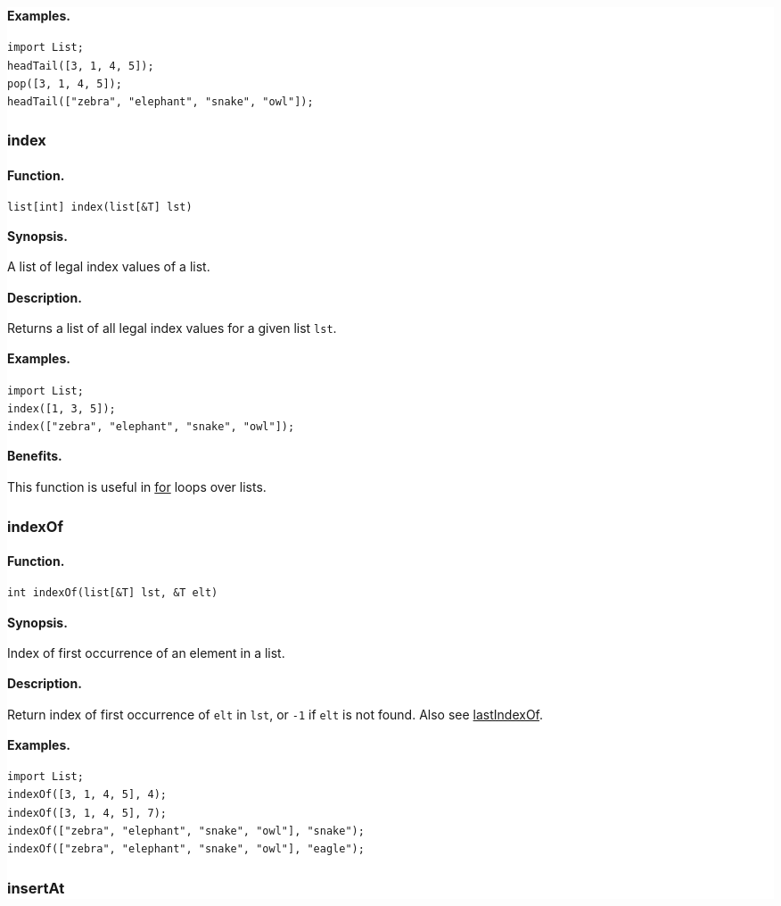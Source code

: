**Examples.**

``` rascal-shell
import List;
headTail([3, 1, 4, 5]);
pop([3, 1, 4, 5]);
headTail(["zebra", "elephant", "snake", "owl"]);
```

### index

**Function.**

`list[int] index(list[&T] lst)`

**Synopsis.**

A list of legal index values of a list.

**Description.**

Returns a list of all legal index values for a given list `lst`.

**Examples.**

``` rascal-shell
import List;
index([1, 3, 5]);
index(["zebra", "elephant", "snake", "owl"]);
```

**Benefits.**

This function is useful in [for](/Rascal#Statements-For) loops over lists.

### indexOf

**Function.**

`int indexOf(list[&T] lst, &T elt)`

**Synopsis.**

Index of first occurrence of an element in a list.

**Description.**

Return index of first occurrence of `elt` in `lst`, or `-1` if `elt` is not found. Also see
[lastIndexOf](#List-lastIndexOf).

**Examples.**

``` rascal-shell
import List;
indexOf([3, 1, 4, 5], 4);
indexOf([3, 1, 4, 5], 7);
indexOf(["zebra", "elephant", "snake", "owl"], "snake");
indexOf(["zebra", "elephant", "snake", "owl"], "eagle");
```

### insertAt
